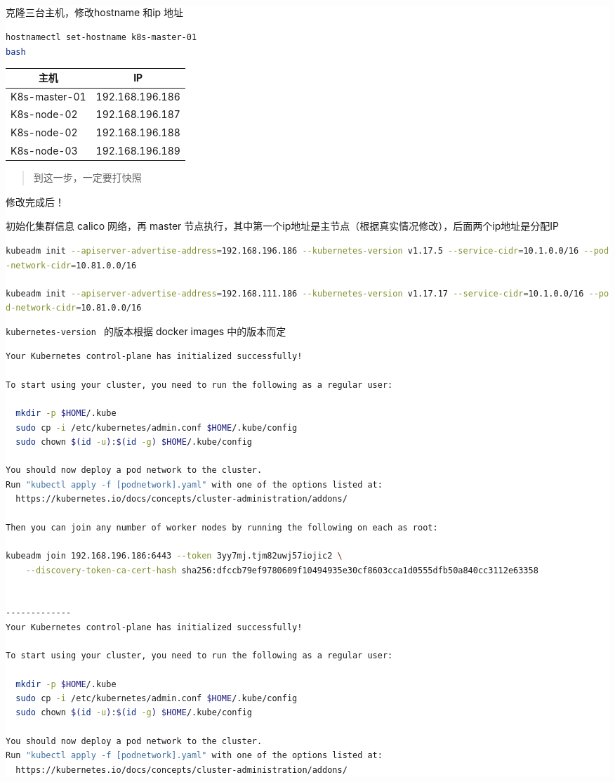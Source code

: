 克隆三台主机，修改hostname 和ip 地址

```sh
hostnamectl set-hostname k8s-master-01
bash
```

| 主机          | IP              |
| ------------- | --------------- |
| K8s-master-01 | 192.168.196.186 |
| K8s-node-02   | 192.168.196.187 |
| K8s-node-02   | 192.168.196.188 |
| K8s-node-03   | 192.168.196.189 |



> 到这一步，一定要打快照

修改完成后！

初始化集群信息 calico 网络，再 master 节点执行，其中第一个ip地址是主节点（根据真实情况修改），后面两个ip地址是分配IP

```sh
kubeadm init --apiserver-advertise-address=192.168.196.186 --kubernetes-version v1.17.5 --service-cidr=10.1.0.0/16 --pod-network-cidr=10.81.0.0/16

kubeadm init --apiserver-advertise-address=192.168.111.186 --kubernetes-version v1.17.17 --service-cidr=10.1.0.0/16 --pod-network-cidr=10.81.0.0/16
```

`kubernetes-version ` 的版本根据 docker images 中的版本而定



```sh
Your Kubernetes control-plane has initialized successfully!

To start using your cluster, you need to run the following as a regular user:

  mkdir -p $HOME/.kube
  sudo cp -i /etc/kubernetes/admin.conf $HOME/.kube/config
  sudo chown $(id -u):$(id -g) $HOME/.kube/config

You should now deploy a pod network to the cluster.
Run "kubectl apply -f [podnetwork].yaml" with one of the options listed at:
  https://kubernetes.io/docs/concepts/cluster-administration/addons/

Then you can join any number of worker nodes by running the following on each as root:

kubeadm join 192.168.196.186:6443 --token 3yy7mj.tjm82uwj57iojic2 \
    --discovery-token-ca-cert-hash sha256:dfccb79ef9780609f10494935e30cf8603cca1d0555dfb50a840cc3112e63358 
    
    
-------------
Your Kubernetes control-plane has initialized successfully!

To start using your cluster, you need to run the following as a regular user:

  mkdir -p $HOME/.kube
  sudo cp -i /etc/kubernetes/admin.conf $HOME/.kube/config
  sudo chown $(id -u):$(id -g) $HOME/.kube/config

You should now deploy a pod network to the cluster.
Run "kubectl apply -f [podnetwork].yaml" with one of the options listed at:
  https://kubernetes.io/docs/concepts/cluster-administration/addons/

```